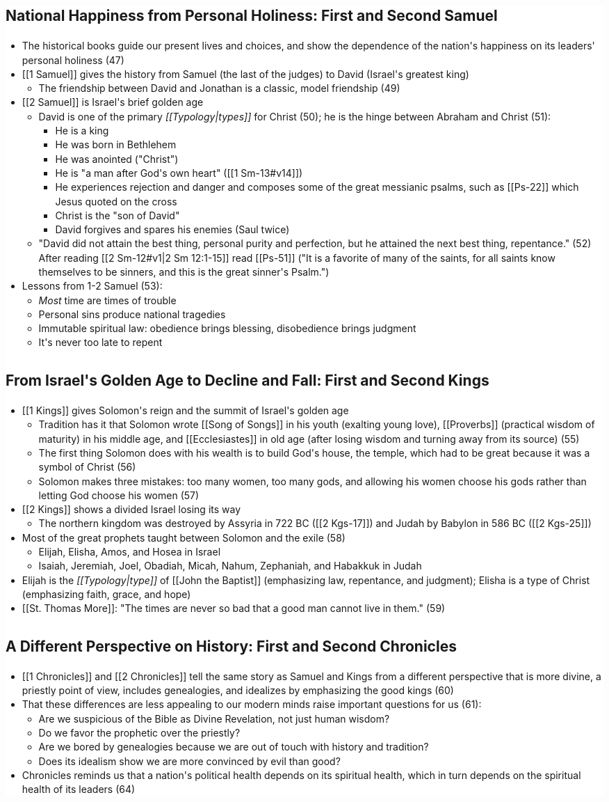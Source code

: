 ## National Happiness from Personal Holiness: First and Second Samuel
- The historical books guide our present lives and choices, and show the dependence of the nation's happiness on its leaders' personal holiness (47)
- [[1 Samuel]] gives the history from Samuel (the last of the judges) to David (Israel's greatest king)
	- The friendship between David and Jonathan is a classic, model friendship (49)
- [[2 Samuel]] is Israel's brief golden age
	- David is one of the primary *[[Typology|types]]* for Christ (50); he is the hinge between Abraham and Christ (51):
		- He is a king 
		- He was born in Bethlehem 
		- He was anointed ("Christ")
		- He is "a man after God's own heart" ([[1 Sm-13#v14]])
		- He experiences rejection and danger and composes some of the great messianic psalms, such as [[Ps-22]] which Jesus quoted on the cross 
		- Christ is the "son of David"
		- David forgives and spares his enemies (Saul twice)
	- "David did not attain the best thing, personal purity and perfection, but he attained the next best thing, repentance." (52) After reading [[2 Sm-12#v1|2 Sm 12:1-15]] read [[Ps-51]] ("It is a favorite of many of the saints, for all saints know themselves to be sinners, and this is the great sinner's Psalm.")
- Lessons from 1-2 Samuel (53):
	- *Most* time are times of trouble 
	- Personal sins produce national tragedies
	- Immutable spiritual law: obedience brings blessing, disobedience brings judgment
	- It's never too late to repent 

## From Israel's Golden Age to Decline and Fall: First and Second Kings
- [[1 Kings]] gives Solomon's reign and the summit of Israel's golden age
	- Tradition has it that Solomon wrote [[Song of Songs]] in his youth (exalting young love), [[Proverbs]] (practical wisdom of maturity) in his middle age, and [[Ecclesiastes]] in old age (after losing wisdom and turning away from its source) (55)
	- The first thing Solomon does with his wealth is to build God's house, the temple, which had to be great because it was a symbol of Christ (56)
	- Solomon makes three mistakes: too many women, too many gods, and allowing his women choose his gods rather than letting God choose his women (57)
- [[2 Kings]] shows a divided Israel losing its way 
	- The northern kingdom was destroyed by Assyria in 722 BC ([[2 Kgs-17]]) and Judah by Babylon in 586 BC ([[2 Kgs-25]])
- Most of the great prophets taught between Solomon and the exile (58)
	- Elijah, Elisha, Amos, and Hosea in Israel 
	- Isaiah, Jeremiah, Joel, Obadiah, Micah, Nahum, Zephaniah, and Habakkuk in Judah 
- Elijah is the *[[Typology|type]]* of [[John the Baptist]] (emphasizing law, repentance, and judgment); Elisha is a type of Christ (emphasizing faith, grace, and hope)
- [[St. Thomas More]]: "The times are never so bad that a good man cannot live in them." (59)

## A Different Perspective on History: First and Second Chronicles
- [[1 Chronicles]] and [[2 Chronicles]] tell the same story as Samuel and Kings from a different perspective that is more divine, a priestly point of view, includes genealogies, and idealizes by emphasizing the good kings (60)
- That these differences are less appealing to our modern minds raise important questions for us (61):
	- Are we suspicious of the Bible as Divine Revelation, not just human wisdom?
	- Do we favor the prophetic over the priestly?
	- Are we bored by genealogies because we are out of touch with history and tradition?
	- Does its idealism show we are more convinced by evil than good?
- Chronicles reminds us that a nation's political health depends on its spiritual health, which in turn depends on the spiritual health of its leaders (64)
